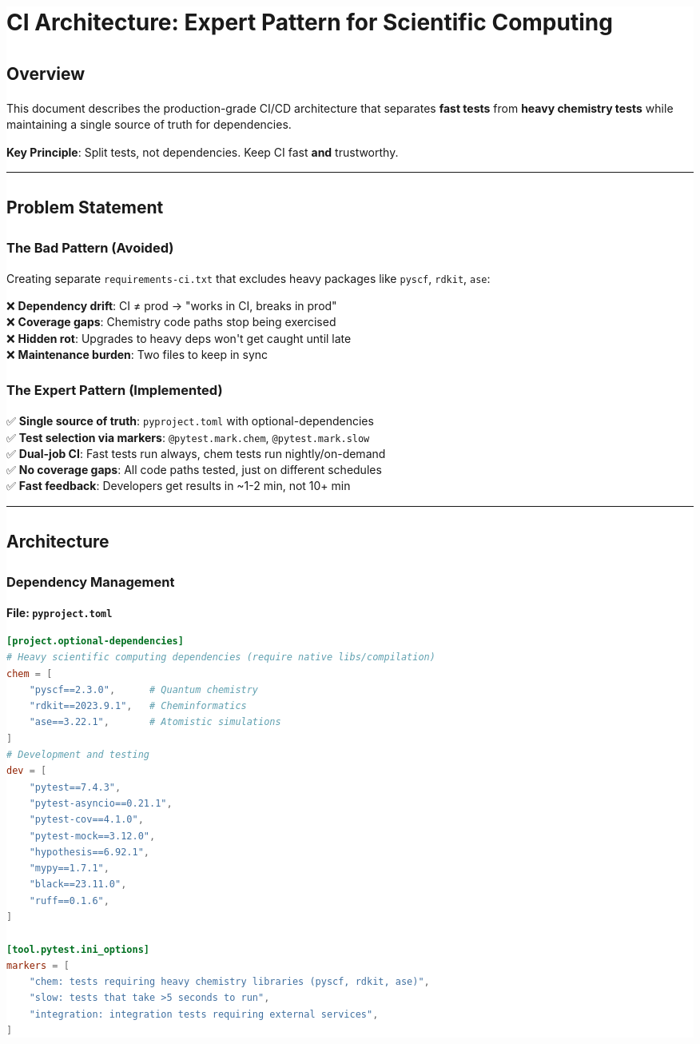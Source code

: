 # CI Architecture: Expert Pattern for Scientific Computing

## Overview

This document describes the production-grade CI/CD architecture that separates **fast tests** from **heavy chemistry tests** while maintaining a single source of truth for dependencies.

**Key Principle**: Split tests, not dependencies. Keep CI fast **and** trustworthy.

---

## Problem Statement

### The Bad Pattern (Avoided)

Creating separate `requirements-ci.txt` that excludes heavy packages like `pyscf`, `rdkit`, `ase`:

❌ **Dependency drift**: CI ≠ prod → "works in CI, breaks in prod"  
❌ **Coverage gaps**: Chemistry code paths stop being exercised  
❌ **Hidden rot**: Upgrades to heavy deps won't get caught until late  
❌ **Maintenance burden**: Two files to keep in sync  

### The Expert Pattern (Implemented)

✅ **Single source of truth**: `pyproject.toml` with optional-dependencies  
✅ **Test selection via markers**: `@pytest.mark.chem`, `@pytest.mark.slow`  
✅ **Dual-job CI**: Fast tests run always, chem tests run nightly/on-demand  
✅ **No coverage gaps**: All code paths tested, just on different schedules  
✅ **Fast feedback**: Developers get results in ~1-2 min, not 10+ min  

---

## Architecture

### Dependency Management

**File: `pyproject.toml`**
```toml
[project.optional-dependencies]
# Heavy scientific computing dependencies (require native libs/compilation)
chem = [
    "pyscf==2.3.0",      # Quantum chemistry
    "rdkit==2023.9.1",   # Cheminformatics
    "ase==3.22.1",       # Atomistic simulations
]
# Development and testing
dev = [
    "pytest==7.4.3",
    "pytest-asyncio==0.21.1",
    "pytest-cov==4.1.0",
    "pytest-mock==3.12.0",
    "hypothesis==6.92.1",
    "mypy==1.7.1",
    "black==23.11.0",
    "ruff==0.1.6",
]

[tool.pytest.ini_options]
markers = [
    "chem: tests requiring heavy chemistry libraries (pyscf, rdkit, ase)",
    "slow: tests that take >5 seconds to run",
    "integration: integration tests requiring external services",
]
```